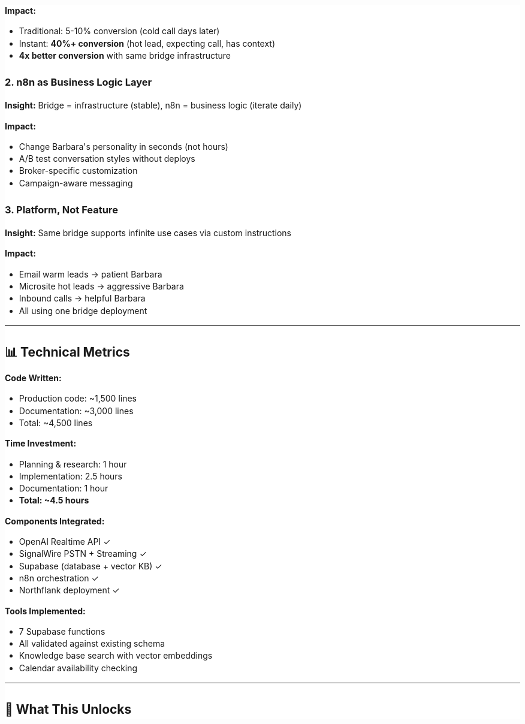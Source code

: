 **Impact:**
- Traditional: 5-10% conversion (cold call days later)
- Instant: **40%+ conversion** (hot lead, expecting call, has context)
- **4x better conversion** with same bridge infrastructure

### 2. **n8n as Business Logic Layer**
**Insight:** Bridge = infrastructure (stable), n8n = business logic (iterate daily)

**Impact:**
- Change Barbara's personality in seconds (not hours)
- A/B test conversation styles without deploys
- Broker-specific customization
- Campaign-aware messaging

### 3. **Platform, Not Feature**
**Insight:** Same bridge supports infinite use cases via custom instructions

**Impact:**
- Email warm leads → patient Barbara
- Microsite hot leads → aggressive Barbara
- Inbound calls → helpful Barbara
- All using one bridge deployment

---

## 📊 **Technical Metrics**

**Code Written:**
- Production code: ~1,500 lines
- Documentation: ~3,000 lines
- Total: ~4,500 lines

**Time Investment:**
- Planning & research: 1 hour
- Implementation: 2.5 hours
- Documentation: 1 hour
- **Total: ~4.5 hours**

**Components Integrated:**
- OpenAI Realtime API ✓
- SignalWire PSTN + Streaming ✓
- Supabase (database + vector KB) ✓
- n8n orchestration ✓
- Northflank deployment ✓

**Tools Implemented:**
- 7 Supabase functions
- All validated against existing schema
- Knowledge base search with vector embeddings
- Calendar availability checking

---

## 🎊 **What This Unlocks**

